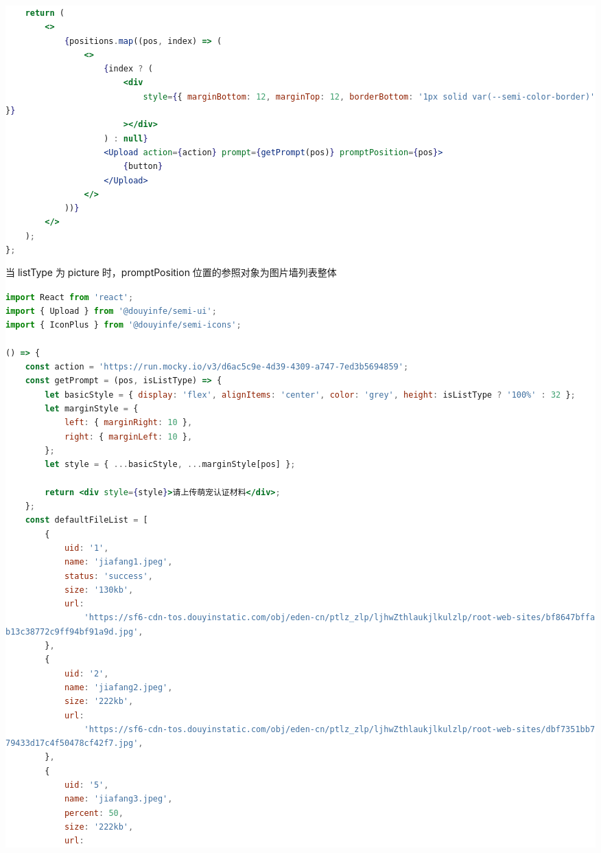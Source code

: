 ```jsx live=true width=48%
    return (
        <>
            {positions.map((pos, index) => (
                <>
                    {index ? (
                        <div
                            style={{ marginBottom: 12, marginTop: 12, borderBottom: '1px solid var(--semi-color-border)' }}
                        ></div>
                    ) : null}
                    <Upload action={action} prompt={getPrompt(pos)} promptPosition={pos}>
                        {button}
                    </Upload>
                </>
            ))}
        </>
    );
};
```

当 listType 为 picture 时，promptPosition 位置的参照对象为图片墙列表整体

```jsx live=true width=48%
import React from 'react';
import { Upload } from '@douyinfe/semi-ui';
import { IconPlus } from '@douyinfe/semi-icons';

() => {
    const action = 'https://run.mocky.io/v3/d6ac5c9e-4d39-4309-a747-7ed3b5694859';
    const getPrompt = (pos, isListType) => {
        let basicStyle = { display: 'flex', alignItems: 'center', color: 'grey', height: isListType ? '100%' : 32 };
        let marginStyle = {
            left: { marginRight: 10 },
            right: { marginLeft: 10 },
        };
        let style = { ...basicStyle, ...marginStyle[pos] };

        return <div style={style}>请上传萌宠认证材料</div>;
    };
    const defaultFileList = [
        {
            uid: '1',
            name: 'jiafang1.jpeg',
            status: 'success',
            size: '130kb',
            url:
                'https://sf6-cdn-tos.douyinstatic.com/obj/eden-cn/ptlz_zlp/ljhwZthlaukjlkulzlp/root-web-sites/bf8647bffab13c38772c9ff94bf91a9d.jpg',
        },
        {
            uid: '2',
            name: 'jiafang2.jpeg',
            size: '222kb',
            url:
                'https://sf6-cdn-tos.douyinstatic.com/obj/eden-cn/ptlz_zlp/ljhwZthlaukjlkulzlp/root-web-sites/dbf7351bb779433d17c4f50478cf42f7.jpg',
        },
        {
            uid: '5',
            name: 'jiafang3.jpeg',
            percent: 50,
            size: '222kb',
            url:
```